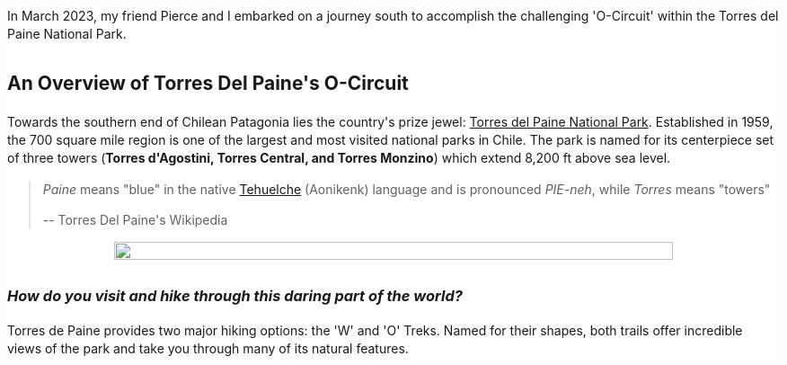 
In March 2023, my friend Pierce and I embarked on a journey south to accomplish the challenging 'O-Circuit' within the Torres del Paine National Park.

## An Overview of Torres Del Paine's O-Circuit

Towards the southern end of Chilean Patagonia lies the country's prize jewel: [Torres del Paine National Park](https://en.wikipedia.org/wiki/Torres_del_Paine_National_Park). Established in 1959, the 700 square mile region is one of the largest and most visited national parks in Chile. The park is named for its centerpiece set of three towers (**Torres d'Agostini, Torres Central, and Torres Monzino**) which extend 8,200 ft above sea level. 

> _Paine_ means "blue" in the native [Tehuelche](https://en.wikipedia.org/wiki/Tehuelche_language "Tehuelche language") (Aonikenk) language and is pronounced _PIE-neh_, while _Torres_ means "towers"
>
> -- Torres Del Paine's Wikipedia


<div style="text-align: center"><img src="/assets/patagonia_images/torres_del_paine.jpg" height="85%" width="85%" /></div>


### *How do you visit and hike through this daring part of the world?*

Torres de Paine provides two major hiking options: the 'W' and 'O' Treks. Named for their shapes, both trails offer incredible views of the park and take you through many of its natural features.  
